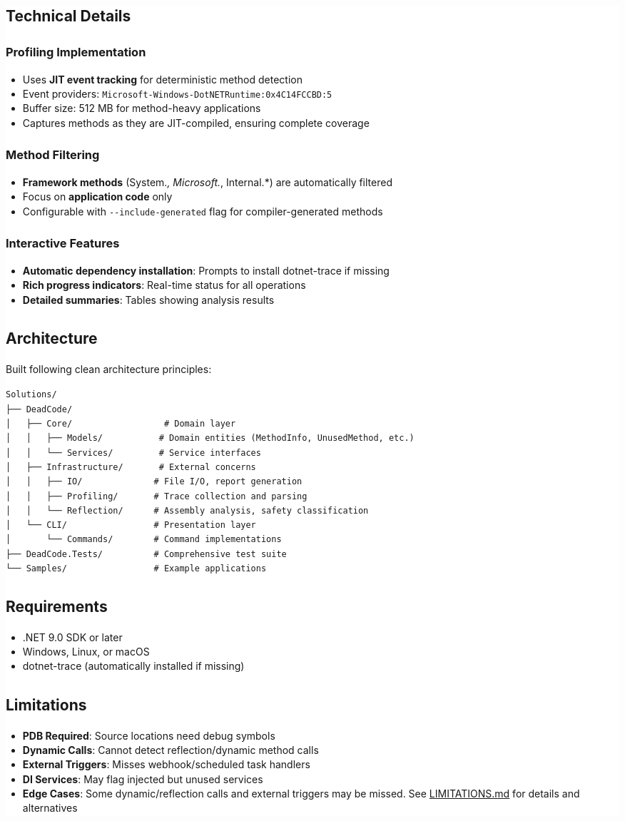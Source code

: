## Technical Details

### Profiling Implementation
- Uses **JIT event tracking** for deterministic method detection
- Event providers: `Microsoft-Windows-DotNETRuntime:0x4C14FCCBD:5`
- Buffer size: 512 MB for method-heavy applications
- Captures methods as they are JIT-compiled, ensuring complete coverage

### Method Filtering
- **Framework methods** (System.*, Microsoft.*, Internal.*) are automatically filtered
- Focus on **application code** only
- Configurable with `--include-generated` flag for compiler-generated methods

### Interactive Features
- **Automatic dependency installation**: Prompts to install dotnet-trace if missing
- **Rich progress indicators**: Real-time status for all operations
- **Detailed summaries**: Tables showing analysis results

## Architecture

Built following clean architecture principles:

```
Solutions/
├── DeadCode/
│   ├── Core/                  # Domain layer
│   │   ├── Models/           # Domain entities (MethodInfo, UnusedMethod, etc.)
│   │   └── Services/         # Service interfaces
│   ├── Infrastructure/       # External concerns
│   │   ├── IO/              # File I/O, report generation
│   │   ├── Profiling/       # Trace collection and parsing
│   │   └── Reflection/      # Assembly analysis, safety classification
│   └── CLI/                 # Presentation layer
│       └── Commands/        # Command implementations
├── DeadCode.Tests/          # Comprehensive test suite
└── Samples/                 # Example applications
```

## Requirements

- .NET 9.0 SDK or later
- Windows, Linux, or macOS
- dotnet-trace (automatically installed if missing)

## Limitations

- **PDB Required**: Source locations need debug symbols
- **Dynamic Calls**: Cannot detect reflection/dynamic method calls
- **External Triggers**: Misses webhook/scheduled task handlers
- **DI Services**: May flag injected but unused services
- **Edge Cases**: Some dynamic/reflection calls and external triggers may be missed. See [LIMITATIONS.md](LIMITATIONS.md) for details and alternatives
